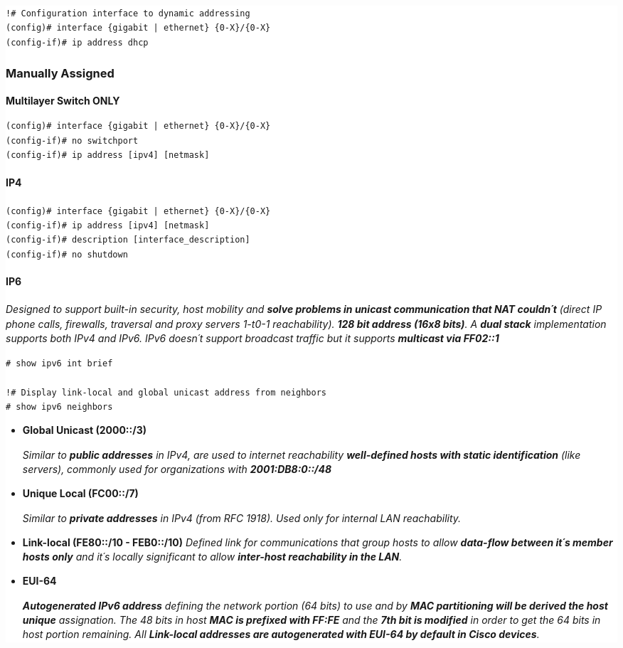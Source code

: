 ```
!# Configuration interface to dynamic addressing
(config)# interface {gigabit | ethernet} {0-X}/{0-X}
(config-if)# ip address dhcp
```

### Manually Assigned

**Multilayer Switch ONLY**

```
(config)# interface {gigabit | ethernet} {0-X}/{0-X}
(config-if)# no switchport
(config-if)# ip address [ipv4] [netmask]
```

#### IP4

```
(config)# interface {gigabit | ethernet} {0-X}/{0-X}
(config-if)# ip address [ipv4] [netmask]
(config-if)# description [interface_description]
(config-if)# no shutdown
```

#### IP6

_Designed to support built-in security, host mobility and **solve problems in unicast communication that NAT couldn´t** (direct IP phone calls, firewalls, traversal and proxy servers 1-t0-1 reachability). **128 bit address (16x8 bits)**. A **dual stack** implementation supports both IPv4 and IPv6. IPv6 doesn´t support broadcast traffic but it supports **multicast via FF02::1**_

```
# show ipv6 int brief

!# Display link-local and global unicast address from neighbors
# show ipv6 neighbors
```

- **Global Unicast (2000::/3)**

  _Similar to **public addresses** in IPv4, are used to internet reachability **well-defined hosts with static identification** (like servers), commonly used for organizations with **2001:DB8:0::/48**_

- **Unique Local (FC00::/7)**

  _Similar to **private addresses** in IPv4 (from RFC 1918). Used only for internal LAN reachability._

- **Link-local (FE80::/10 - FEB0::/10)**
  _Defined link for communications that group hosts to allow **data-flow between it´s member hosts only** and it´s locally significant to allow **inter-host reachability in the LAN**._

- **EUI-64**

  _**Autogenerated IPv6 address** defining the network portion (64 bits) to use and by **MAC partitioning will be derived the host unique** assignation. The 48 bits in host **MAC is prefixed with FF:FE** and the **7th bit is modified** in order to get the 64 bits in host portion remaining. All **Link-local addresses are autogenerated with EUI-64 by default in Cisco devices**._
